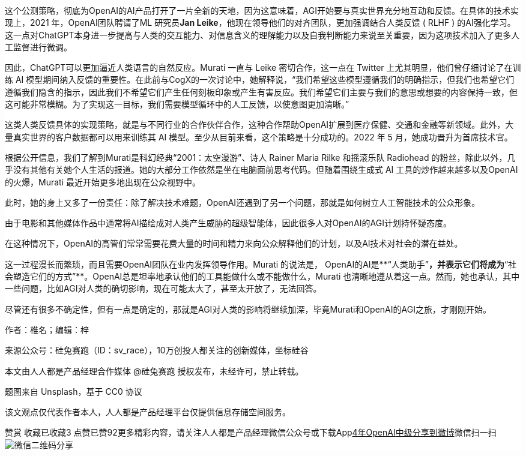 这个公测策略，彻底为OpenAI的AI产品打开了一片全新的天地，因为这意味着，AGI开始要与真实世界充分地互动和反馈。在具体的技术实现上，2021 年，OpenAI团队聘请了ML 研究员**Jan Leike**，他现在领导他们的对齐团队，更加强调结合人类反馈 ( RLHF ) 的AI强化学习。这一点对ChatGPT本身进一步提高与人类的交互能力、对信息含义的理解能力以及自我判断能力来说至关重要，因为这项技术加入了更多人工监督进行微调。

因此，ChatGPT可以更加逼近人类语言的自然反应。Murati 一直与 Leike 密切合作，这一点在 Twitter 上尤其明显，他们曾仔细讨论了在训练 AI 模型期间纳入反馈的重要性。在此前与CogX的一次讨论中，她解释说，“我们希望这些模型遵循我们的明确指示，但我们也希望它们遵循我们隐含的指示，因此我们不希望它们产生任何刻板印象或产生有害反应。我们希望它们主要与我们的意思或想要的内容保持一致，但这可能非常模糊。为了实现这一目标，我们需要模型循环中的人工反馈，以使意图更加清晰。”

这类人类反馈具体的实现策略，就是与不同行业的合作伙伴合作，这种合作帮助OpenAI扩展到医疗保健、交通和金融等新领域。此外，大量真实世界的客户数据都可以用来训练其 AI 模型。至少从目前来看，这个策略是十分成功的。2022 年 5 月，她成功晋升为首席技术官。

根据公开信息，我们了解到Murati是科幻经典“2001：太空漫游”、诗人 Rainer Maria Rilke 和摇滚乐队 Radiohead 的粉丝，除此以外，几乎没有其他有关她个人生活的报道。她的大部分工作依然是坐在电脑面前思考代码。但随着围绕生成式 AI 工具的炒作越来越多以及OpenAI的火爆，Murati 最近开始更多地出现在公众视野中。

此时，她的身上又多了一份责任：除了解决技术难题，OpenAI还遇到了另一个问题，那就是如何树立人工智能技术的公众形象。

由于电影和其他媒体作品中通常将AI描绘成对人类产生威胁的超级智能体，因此很多人对OpenAI的AGI计划持怀疑态度。

在这种情况下，OpenAI的高管们常常需要花费大量的时间和精力来向公众解释他们的计划，以及AI技术对社会的潜在益处。

这一过程漫长而繁琐，而且需要OpenAI团队在业内发挥领导作用。Murati 的说法是， OpenAI的AI是**“人类助手”**，并表示它们将成为**“社会塑造它们的方式”**。OpenAI总是坦率地承认他们的工具能做什么或不能做什么，Murati 也清晰地遵从着这一点。然而，她也承认，其中一些问题，比如AGI对人类的确切影响，现在可能太大了，甚至太开放了，无法回答。

尽管还有很多不确定性，但有一点是确定的，那就是AGI对人类的影响将继续加深，毕竟Murati和OpenAI的AGI之旅，才刚刚开始。

作者：椎名；编辑：梓

来源公众号：硅兔赛跑（ID：sv\_race），10万创投人都关注的创新媒体，坐标硅谷

本文由人人都是产品经理合作媒体 @硅兔赛跑 授权发布，未经许可，禁止转载。

题图来自 Unsplash，基于 CC0 协议

该文观点仅代表作者本人，人人都是产品经理平台仅提供信息存储空间服务。

赞赏 收藏已收藏3 点赞已赞92更多精彩内容，请关注人人都是产品经理微信公众号或下载App[4年](https://www.woshipm.com/tag/4%e5%b9%b4)[OpenAI](https://www.woshipm.com/tag/openai)[中级](https://www.woshipm.com/tag/%e4%b8%ad%e7%ba%a7)[分享到微博](https://service.weibo.com/share/share.php?appkey=2775287854&title=「ChatGPT之母」：她35岁，OpenAI神秘CTO&url=https://www.woshipm.com/chuangye/5791573.html&pic=https://image.woshipm.com/wp-files/2023/03/Ztka5M907jBCI7gxfxzl.png)微信扫一扫![微信二维码](https://api.pwmqr.com/qrcode/create/?url=https://www.woshipm.com/chuangye/5791573.html)分享